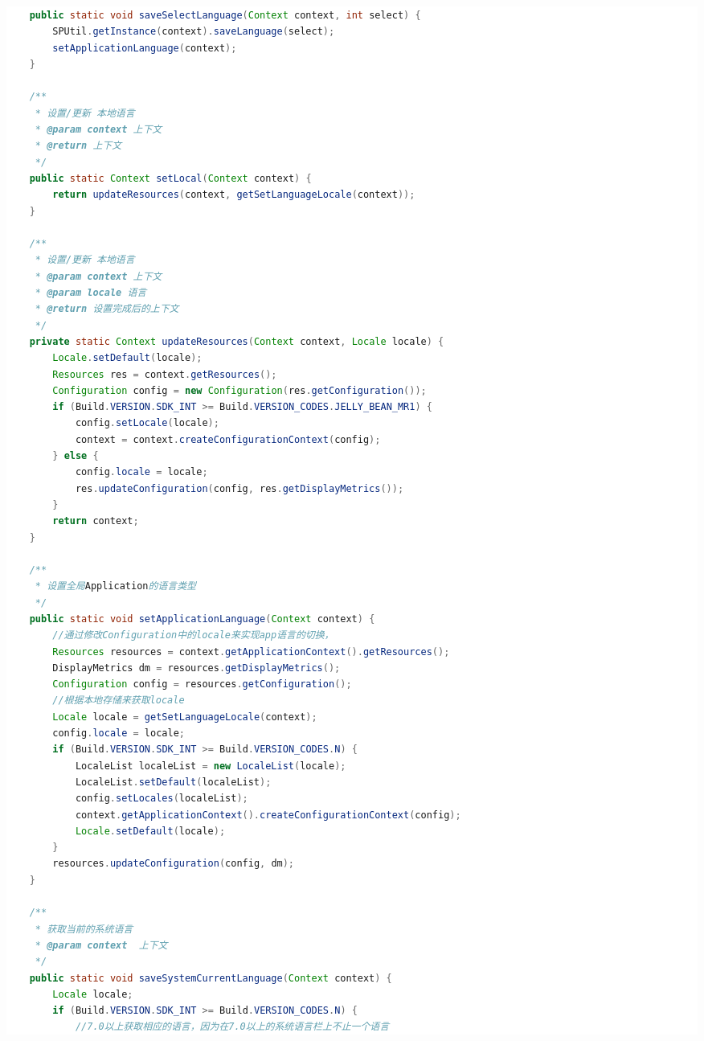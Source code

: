 ```java
    public static void saveSelectLanguage(Context context, int select) {
        SPUtil.getInstance(context).saveLanguage(select);
        setApplicationLanguage(context);
    }

    /**
     * 设置/更新 本地语言
     * @param context 上下文
     * @return 上下文
     */
    public static Context setLocal(Context context) {
        return updateResources(context, getSetLanguageLocale(context));
    }

    /**
     * 设置/更新 本地语言
     * @param context 上下文
     * @param locale 语言
     * @return 设置完成后的上下文
     */
    private static Context updateResources(Context context, Locale locale) {
        Locale.setDefault(locale);
        Resources res = context.getResources();
        Configuration config = new Configuration(res.getConfiguration());
        if (Build.VERSION.SDK_INT >= Build.VERSION_CODES.JELLY_BEAN_MR1) {
            config.setLocale(locale);
            context = context.createConfigurationContext(config);
        } else {
            config.locale = locale;
            res.updateConfiguration(config, res.getDisplayMetrics());
        }
        return context;
    }

    /**
     * 设置全局Application的语言类型
     */
    public static void setApplicationLanguage(Context context) {
        //通过修改Configuration中的locale来实现app语言的切换，
        Resources resources = context.getApplicationContext().getResources();
        DisplayMetrics dm = resources.getDisplayMetrics();
        Configuration config = resources.getConfiguration();
        //根据本地存储来获取locale
        Locale locale = getSetLanguageLocale(context);
        config.locale = locale;
        if (Build.VERSION.SDK_INT >= Build.VERSION_CODES.N) {
            LocaleList localeList = new LocaleList(locale);
            LocaleList.setDefault(localeList);
            config.setLocales(localeList);
            context.getApplicationContext().createConfigurationContext(config);
            Locale.setDefault(locale);
        }
        resources.updateConfiguration(config, dm);
    }

    /**
     * 获取当前的系统语言
     * @param context  上下文
     */
    public static void saveSystemCurrentLanguage(Context context) {
        Locale locale;
        if (Build.VERSION.SDK_INT >= Build.VERSION_CODES.N) {
            //7.0以上获取相应的语言，因为在7.0以上的系统语言栏上不止一个语言
```